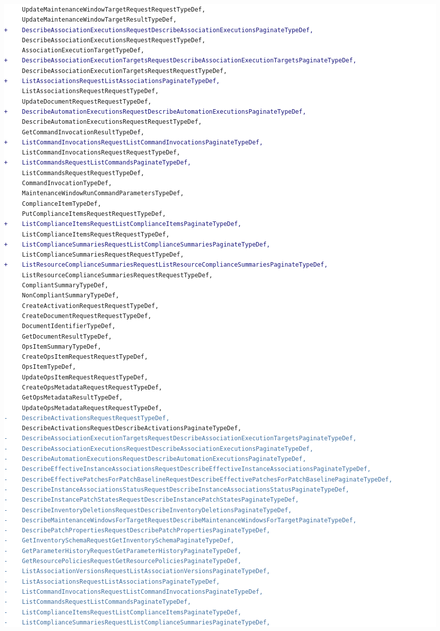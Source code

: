 ```diff
     UpdateMaintenanceWindowTargetRequestRequestTypeDef,
     UpdateMaintenanceWindowTargetResultTypeDef,
+    DescribeAssociationExecutionsRequestDescribeAssociationExecutionsPaginateTypeDef,
     DescribeAssociationExecutionsRequestRequestTypeDef,
     AssociationExecutionTargetTypeDef,
+    DescribeAssociationExecutionTargetsRequestDescribeAssociationExecutionTargetsPaginateTypeDef,
     DescribeAssociationExecutionTargetsRequestRequestTypeDef,
+    ListAssociationsRequestListAssociationsPaginateTypeDef,
     ListAssociationsRequestRequestTypeDef,
     UpdateDocumentRequestRequestTypeDef,
+    DescribeAutomationExecutionsRequestDescribeAutomationExecutionsPaginateTypeDef,
     DescribeAutomationExecutionsRequestRequestTypeDef,
     GetCommandInvocationResultTypeDef,
+    ListCommandInvocationsRequestListCommandInvocationsPaginateTypeDef,
     ListCommandInvocationsRequestRequestTypeDef,
+    ListCommandsRequestListCommandsPaginateTypeDef,
     ListCommandsRequestRequestTypeDef,
     CommandInvocationTypeDef,
     MaintenanceWindowRunCommandParametersTypeDef,
     ComplianceItemTypeDef,
     PutComplianceItemsRequestRequestTypeDef,
+    ListComplianceItemsRequestListComplianceItemsPaginateTypeDef,
     ListComplianceItemsRequestRequestTypeDef,
+    ListComplianceSummariesRequestListComplianceSummariesPaginateTypeDef,
     ListComplianceSummariesRequestRequestTypeDef,
+    ListResourceComplianceSummariesRequestListResourceComplianceSummariesPaginateTypeDef,
     ListResourceComplianceSummariesRequestRequestTypeDef,
     CompliantSummaryTypeDef,
     NonCompliantSummaryTypeDef,
     CreateActivationRequestRequestTypeDef,
     CreateDocumentRequestRequestTypeDef,
     DocumentIdentifierTypeDef,
     GetDocumentResultTypeDef,
     OpsItemSummaryTypeDef,
     CreateOpsItemRequestRequestTypeDef,
     OpsItemTypeDef,
     UpdateOpsItemRequestRequestTypeDef,
     CreateOpsMetadataRequestRequestTypeDef,
     GetOpsMetadataResultTypeDef,
     UpdateOpsMetadataRequestRequestTypeDef,
-    DescribeActivationsRequestRequestTypeDef,
     DescribeActivationsRequestDescribeActivationsPaginateTypeDef,
-    DescribeAssociationExecutionTargetsRequestDescribeAssociationExecutionTargetsPaginateTypeDef,
-    DescribeAssociationExecutionsRequestDescribeAssociationExecutionsPaginateTypeDef,
-    DescribeAutomationExecutionsRequestDescribeAutomationExecutionsPaginateTypeDef,
-    DescribeEffectiveInstanceAssociationsRequestDescribeEffectiveInstanceAssociationsPaginateTypeDef,
-    DescribeEffectivePatchesForPatchBaselineRequestDescribeEffectivePatchesForPatchBaselinePaginateTypeDef,
-    DescribeInstanceAssociationsStatusRequestDescribeInstanceAssociationsStatusPaginateTypeDef,
-    DescribeInstancePatchStatesRequestDescribeInstancePatchStatesPaginateTypeDef,
-    DescribeInventoryDeletionsRequestDescribeInventoryDeletionsPaginateTypeDef,
-    DescribeMaintenanceWindowsForTargetRequestDescribeMaintenanceWindowsForTargetPaginateTypeDef,
-    DescribePatchPropertiesRequestDescribePatchPropertiesPaginateTypeDef,
-    GetInventorySchemaRequestGetInventorySchemaPaginateTypeDef,
-    GetParameterHistoryRequestGetParameterHistoryPaginateTypeDef,
-    GetResourcePoliciesRequestGetResourcePoliciesPaginateTypeDef,
-    ListAssociationVersionsRequestListAssociationVersionsPaginateTypeDef,
-    ListAssociationsRequestListAssociationsPaginateTypeDef,
-    ListCommandInvocationsRequestListCommandInvocationsPaginateTypeDef,
-    ListCommandsRequestListCommandsPaginateTypeDef,
-    ListComplianceItemsRequestListComplianceItemsPaginateTypeDef,
-    ListComplianceSummariesRequestListComplianceSummariesPaginateTypeDef,
```
